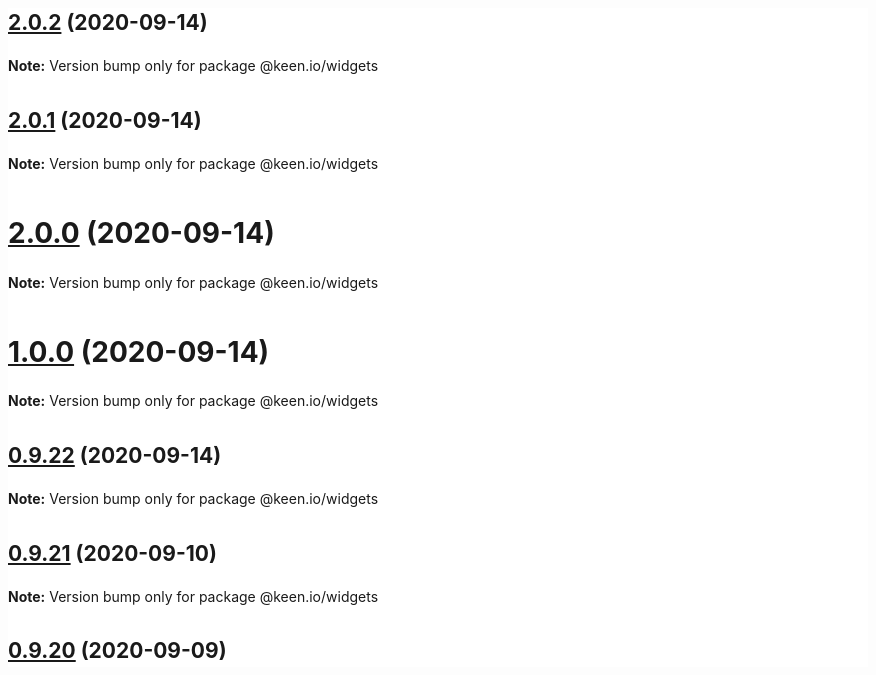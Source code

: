 



## [2.0.2](https://github.com/keen/keen/compare/@keen.io/widgets@2.0.1...@keen.io/widgets@2.0.2) (2020-09-14)

**Note:** Version bump only for package @keen.io/widgets





## [2.0.1](https://github.com/keen/keen/compare/@keen.io/widgets@2.0.0...@keen.io/widgets@2.0.1) (2020-09-14)

**Note:** Version bump only for package @keen.io/widgets





# [2.0.0](https://github.com/keen/keen/compare/@keen.io/widgets@1.0.0...@keen.io/widgets@2.0.0) (2020-09-14)

**Note:** Version bump only for package @keen.io/widgets





# [1.0.0](https://github.com/keen/keen/compare/@keen.io/widgets@0.9.22...@keen.io/widgets@1.0.0) (2020-09-14)

**Note:** Version bump only for package @keen.io/widgets





## [0.9.22](https://github.com/keen/keen/compare/@keen.io/widgets@0.9.21...@keen.io/widgets@0.9.22) (2020-09-14)

**Note:** Version bump only for package @keen.io/widgets





## [0.9.21](https://github.com/keen/keen/compare/@keen.io/widgets@0.9.20...@keen.io/widgets@0.9.21) (2020-09-10)

**Note:** Version bump only for package @keen.io/widgets





## [0.9.20](https://github.com/keen/keen/compare/@keen.io/widgets@0.9.19...@keen.io/widgets@0.9.20) (2020-09-09)
